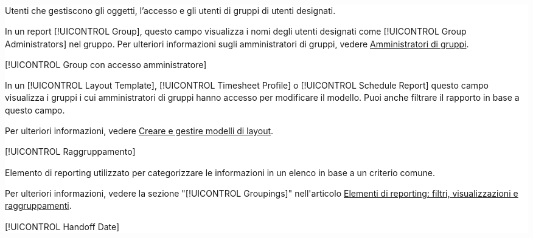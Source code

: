    <td> <p>Utenti che gestiscono gli oggetti, l’accesso e gli utenti di gruppi di utenti designati.</p> <p> In un report [!UICONTROL Group], questo campo visualizza i nomi degli utenti designati come [!UICONTROL Group Administrators] nel gruppo. Per ulteriori informazioni sugli amministratori di gruppi, vedere <a href="../../../administration-and-setup/manage-groups/group-roles/group-administrators.md" class="MCXref xref">Amministratori di gruppi</a>.</p> </td> 
  </tr> 
  <tr> 
   <td>[!UICONTROL Group con accesso amministratore]</td> 
   <td> <p> In un [!UICONTROL Layout Template], [!UICONTROL Timesheet Profile] o [!UICONTROL Schedule Report] questo campo visualizza i gruppi i cui amministratori di gruppi hanno accesso per modificare il modello. Puoi anche filtrare il rapporto in base a questo campo. </p> <p> Per ulteriori informazioni, vedere <a href="../../../administration-and-setup/customize-workfront/use-layout-templates/create-and-manage-layout-templates.md" class="MCXref xref">Creare e gestire modelli di layout</a>.</p> </td> 
  </tr> 
  <tr data-mc-conditions="SnippetConitions_MaturityModel.Ad hoc"> 
   <td>[!UICONTROL Raggruppamento]</td> 
   <td> <p>Elemento di reporting utilizzato per categorizzare le informazioni in un elenco in base a un criterio comune.</p> <p>Per ulteriori informazioni, vedere la sezione "[!UICONTROL Groupings]" nell'articolo <a href="../../../reports-and-dashboards/reports/reporting-elements/reporting-elements-filters-views-groupings.md" class="MCXref xref">Elementi di reporting: filtri, visualizzazioni e raggruppamenti</a>.</p> </td> 
  </tr> 
  <tr> 
   <td>[!UICONTROL Handoff Date]</td> 
